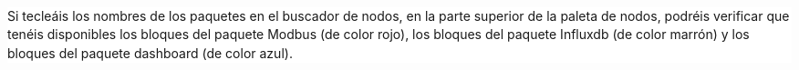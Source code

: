 Si tecleáis los nombres de los paquetes en el buscador de nodos, en la parte superior de la paleta de nodos, podréis verificar que tenéis disponibles los bloques del paquete Modbus (de color rojo), los bloques del paquete Influxdb (de color marrón) y los bloques del paquete dashboard (de color azul).